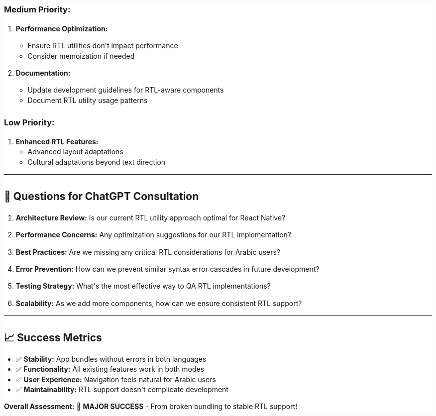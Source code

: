 ### **Medium Priority:**
1. **Performance Optimization:**
   - Ensure RTL utilities don't impact performance
   - Consider memoization if needed

2. **Documentation:**
   - Update development guidelines for RTL-aware components
   - Document RTL utility usage patterns

### **Low Priority:**
1. **Enhanced RTL Features:**
   - Advanced layout adaptations
   - Cultural adaptations beyond text direction

---

## 🤝 **Questions for ChatGPT Consultation**

1. **Architecture Review:** Is our current RTL utility approach optimal for React Native?

2. **Performance Concerns:** Any optimization suggestions for our RTL implementation?

3. **Best Practices:** Are we missing any critical RTL considerations for Arabic users?

4. **Error Prevention:** How can we prevent similar syntax error cascades in future development?

5. **Testing Strategy:** What's the most effective way to QA RTL implementations?

6. **Scalability:** As we add more components, how can we ensure consistent RTL support?

---

## 📈 **Success Metrics**

- ✅ **Stability:** App bundles without errors in both languages
- ✅ **Functionality:** All existing features work in both modes  
- ✅ **User Experience:** Navigation feels natural for Arabic users
- ✅ **Maintainability:** RTL support doesn't complicate development

**Overall Assessment:** 🎉 **MAJOR SUCCESS** - From broken bundling to stable RTL support! 